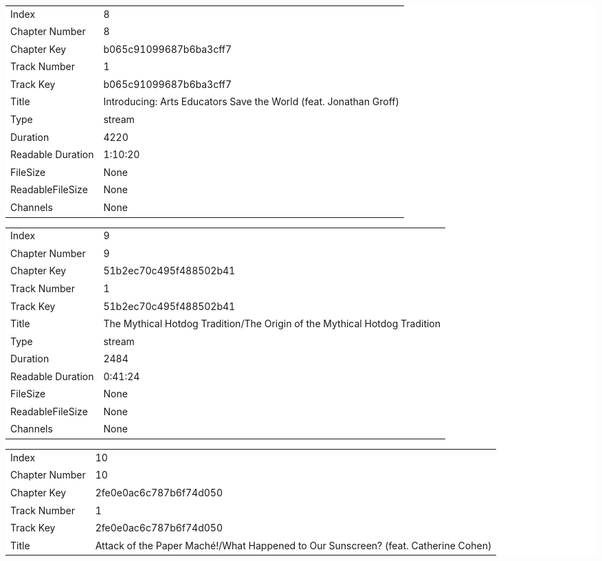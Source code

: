 |  |  |
| - | - |
| Index | 8 |
| Chapter Number | 8 |
| Chapter Key | b065c91099687b6ba3cff7 |
| Track Number | 1 |
| Track Key | b065c91099687b6ba3cff7 |
| Title | Introducing: Arts Educators Save the World (feat. Jonathan Groff) |
| Type | stream |
| Duration | 4220 |
| Readable Duration | 1:10:20 |
| FileSize | None |
| ReadableFileSize | None |
| Channels | None |

|  |  |
| - | - |
| Index | 9 |
| Chapter Number | 9 |
| Chapter Key | 51b2ec70c495f488502b41 |
| Track Number | 1 |
| Track Key | 51b2ec70c495f488502b41 |
| Title | The Mythical Hotdog Tradition/The Origin of the Mythical Hotdog Tradition |
| Type | stream |
| Duration | 2484 |
| Readable Duration | 0:41:24 |
| FileSize | None |
| ReadableFileSize | None |
| Channels | None |

|  |  |
| - | - |
| Index | 10 |
| Chapter Number | 10 |
| Chapter Key | 2fe0e0ac6c787b6f74d050 |
| Track Number | 1 |
| Track Key | 2fe0e0ac6c787b6f74d050 |
| Title | Attack of the Paper Maché!/What Happened to Our Sunscreen? (feat. Catherine Cohen) |